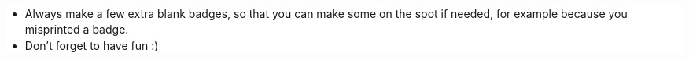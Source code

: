 - Always make a few extra blank badges, so that you can make some on the spot if needed, for example because you misprinted a badge.
- Don’t forget to have fun :)

